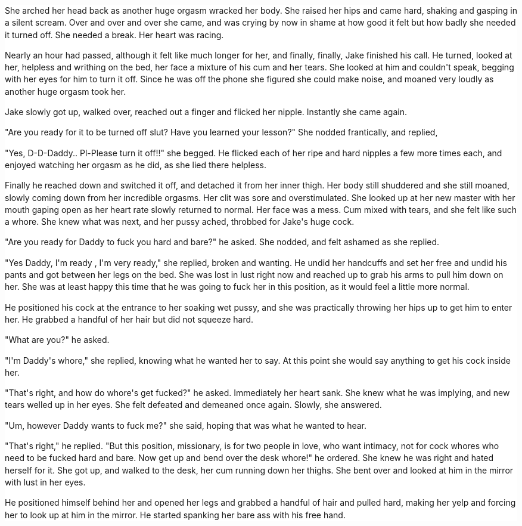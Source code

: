 She arched her head back as another huge orgasm wracked her body. She raised her hips and came hard, shaking and gasping in a silent scream. Over and over and over she came, and was crying by now in shame at how good it felt but how badly she needed it turned off. She needed a break. Her heart was racing. 

Nearly an hour had passed, although it felt like much longer for her, and finally, finally, Jake finished his call. He turned, looked at her, helpless and writhing on the bed, her face a mixture of his cum and her tears. She looked at him and couldn't speak, begging with her eyes for him to turn it off. Since he was off the phone she figured she could make noise, and moaned very loudly as another huge orgasm took her. 

Jake slowly got up, walked over, reached out a finger and flicked her nipple. Instantly she came again. 

"Are you ready for it to be turned off slut? Have you learned your lesson?" She nodded frantically, and replied,

"Yes, D-D-Daddy.. Pl-Please turn it off!!" she begged. He flicked each of her ripe and hard nipples a few more times each, and enjoyed watching her orgasm as he did, as she lied there helpless. 

Finally he reached down and switched it off, and detached it from her inner thigh. Her body still shuddered and she still moaned, slowly coming down from her incredible orgasms. Her clit was sore and overstimulated. She looked up at her new master with her mouth gaping open as her heart rate slowly returned to normal. Her face was a mess. Cum mixed with tears, and she felt like such a whore. She knew what was next, and her pussy ached, throbbed for Jake's huge cock.

"Are you ready for Daddy to fuck you hard and bare?" he asked. She nodded, and felt ashamed as she replied. 

"Yes Daddy, I'm ready , I'm very ready," she replied, broken and wanting. He undid her handcuffs and set her free and undid his pants and got between her legs on the bed. She was lost in lust right now and reached up to grab his arms to pull him down on her. She was at least happy this time that he was going to fuck her in this position, as it would feel a little more normal. 

He positioned his cock at the entrance to her soaking wet pussy, and she was practically throwing her hips up to get him to enter her. He grabbed a handful of her hair but did not squeeze hard. 

"What are you?" he asked.

"I'm Daddy's whore," she replied, knowing what he wanted her to say. At this point she would say anything to get his cock inside her. 

"That's right, and how do whore's get fucked?" he asked. Immediately her heart sank. She knew what he was implying, and new tears welled up in her eyes. She felt defeated and demeaned once again. Slowly, she answered.

"Um, however Daddy wants to fuck me?" she said, hoping that was what he wanted to hear. 

"That's right," he replied. "But this position, missionary, is for two people in love, who want intimacy, not for cock whores who need to be fucked hard and bare. Now get up and bend over the desk whore!" he ordered. She knew he was right and hated herself for it. She got up, and walked to the desk, her cum running down her thighs. She bent over and looked at him in the mirror with lust in her eyes.

He positioned himself behind her and opened her legs and grabbed a handful of hair and pulled hard, making her yelp and forcing her to look up at him in the mirror. He started spanking her bare ass with his free hand.
